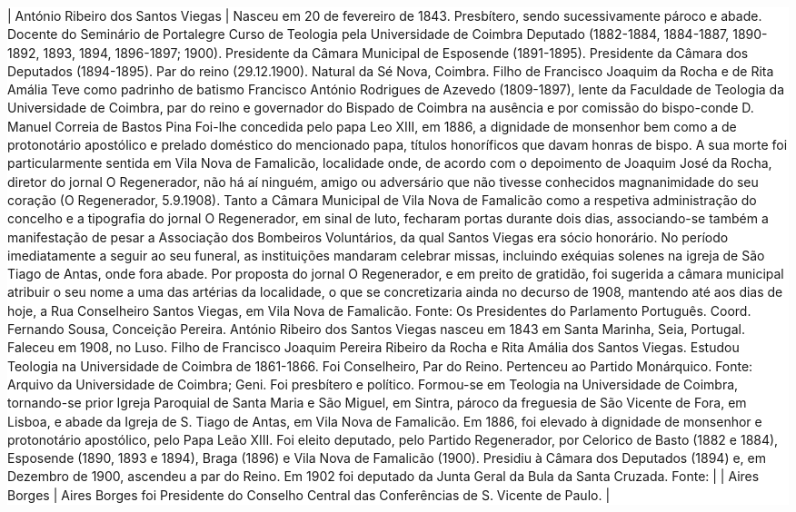 | António Ribeiro dos Santos Viegas | Nasceu em 20 de fevereiro de 1843. Presbítero, sendo sucessivamente pároco e abade. Docente do Seminário de Portalegre Curso de Teologia pela Universidade de Coimbra Deputado (1882-1884, 1884-1887, 1890-1892, 1893, 1894, 1896-1897; 1900). Presidente da Câmara Municipal de Esposende (1891-1895). Presidente da Câmara dos Deputados (1894-1895). Par do reino (29.12.1900). Natural da Sé Nova, Coimbra. Filho de Francisco Joaquim da Rocha e de Rita Amália Teve como padrinho de batismo Francisco António Rodrigues de Azevedo (1809-1897), lente da Faculdade de Teologia da Universidade de Coimbra, par do reino e governador do Bispado de Coimbra na ausência e por comissão do bispo-conde D. Manuel Correia de Bastos Pina Foi-lhe concedida pelo papa Leo XIII, em 1886, a dignidade de monsenhor bem como a de protonotário apostólico e prelado doméstico do mencionado papa, títulos honoríficos que davam honras de bispo. A sua morte foi particularmente sentida em Vila Nova de Famalicão, localidade onde, de acordo com o depoimento de Joaquim José da Rocha, diretor do jornal O Regenerador, não há aí ninguém, amigo ou adversário que não tivesse conhecidos magnanimidade do seu coração (O Regenerador, 5.9.1908).  Tanto a Câmara Municipal de Vila Nova de Famalicão como a respetiva administração do concelho e a tipografia do jornal O Regenerador, em sinal de luto, fecharam portas durante dois dias, associando-se também a manifestação de pesar a Associação dos Bombeiros Voluntários, da qual Santos Viegas era sócio honorário. No período imediatamente a seguir ao seu funeral, as instituições mandaram celebrar missas, incluindo exéquias solenes na igreja de São Tiago de Antas, onde fora abade. Por proposta do jornal O Regenerador, e em preito de gratidão, foi sugerida a câmara municipal atribuir o seu nome a uma das artérias da localidade, o que se concretizaria ainda no decurso de 1908, mantendo até aos dias de hoje, a Rua Conselheiro Santos Viegas, em Vila Nova de Famalicão. Fonte: Os Presidentes do Parlamento Português. Coord. Fernando Sousa, Conceição Pereira.  António Ribeiro dos Santos Viegas nasceu em 1843 em Santa Marinha, Seia, Portugal. Faleceu em 1908, no Luso. Filho de Francisco Joaquim Pereira Ribeiro da Rocha e Rita Amália dos Santos Viegas. Estudou Teologia na Universidade de Coimbra de 1861-1866. Foi Conselheiro, Par do Reino. Pertenceu ao Partido Monárquico. Fonte: Arquivo da Universidade de Coimbra; Geni.  Foi presbítero e político. Formou-se em Teologia na Universidade de Coimbra, tornando-se prior Igreja Paroquial de Santa Maria e São Miguel, em Sintra, pároco da freguesia de São Vicente de Fora, em Lisboa, e abade da Igreja de S. Tiago de Antas, em Vila Nova de Famalicão. Em 1886, foi elevado à dignidade de monsenhor e protonotário apostólico, pelo Papa Leão XIII. Foi eleito deputado, pelo Partido Regenerador, por Celorico de Basto (1882 e 1884), Esposende (1890, 1893 e 1894), Braga (1896) e Vila Nova de Famalicão (1900). Presidiu à Câmara dos Deputados (1894) e, em Dezembro de 1900, ascendeu a par do Reino. Em 1902 foi deputado da Junta Geral da Bula da Santa Cruzada. Fonte: |
| Aires Borges | Aires Borges foi Presidente do Conselho Central das Conferências de S. Vicente de Paulo. |